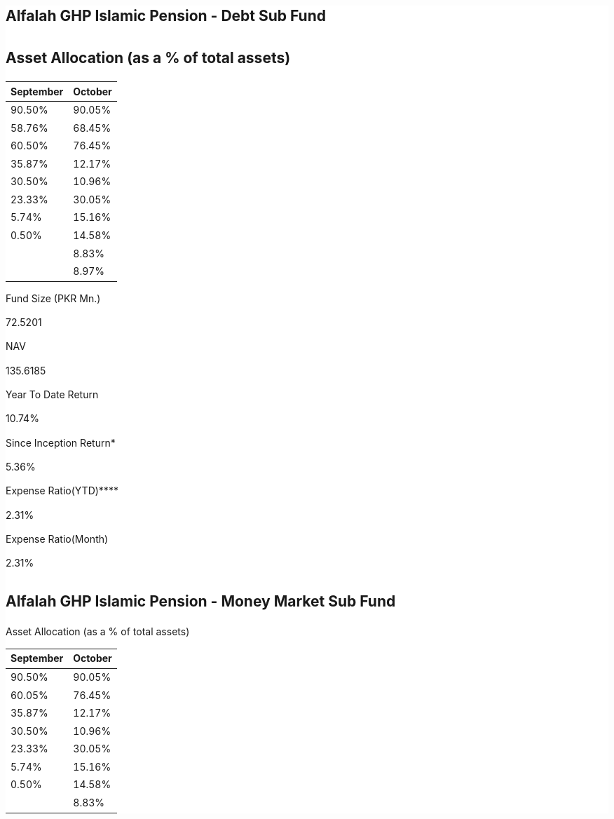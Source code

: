 ## Alfalah GHP Islamic Pension - Debt Sub Fund

## Asset Allocation (as a % of total assets)

| September | October |
| --------- | ------- |
| 90.50%    | 90.05%  |
| 58.76%    | 68.45%  |
| 60.50%    | 76.45%  |
| 35.87%    | 12.17%  |
| 30.50%    | 10.96%  |
| 23.33%    | 30.05%  |
| 5.74%     | 15.16%  |
| 0.50%     | 14.58%  |
|           | 8.83%   |
|           | 8.97%   |

Fund Size (PKR Mn.)

72.5201

NAV

135.6185

Year To Date Return

10.74%

Since Inception Return\*

5.36%

Expense Ratio(YTD)\*\*\*\*

2.31%

Expense Ratio(Month)

2.31%

## Alfalah GHP Islamic Pension - Money Market Sub Fund

Asset Allocation (as a % of total assets)

| September | October |
| --------- | ------- |
| 90.50%    | 90.05%  |
| 60.05%    | 76.45%  |
| 35.87%    | 12.17%  |
| 30.50%    | 10.96%  |
| 23.33%    | 30.05%  |
| 5.74%     | 15.16%  |
| 0.50%     | 14.58%  |
|           | 8.83%   |